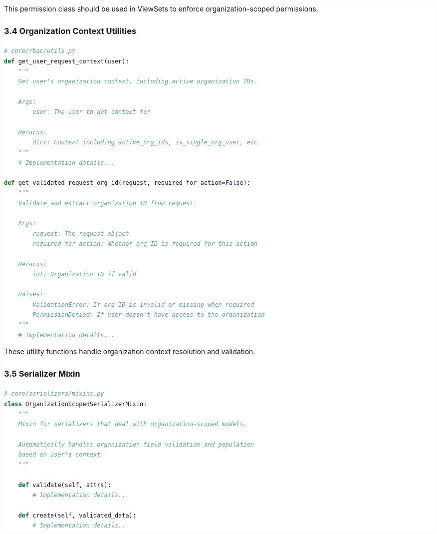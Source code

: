 This permission class should be used in ViewSets to enforce organization-scoped permissions.

### 3.4 Organization Context Utilities

```python
# core/rbac/utils.py
def get_user_request_context(user):
    """
    Get user's organization context, including active organization IDs.
    
    Args:
        user: The user to get context for
        
    Returns:
        dict: Context including active_org_ids, is_single_org_user, etc.
    """
    # Implementation details...

def get_validated_request_org_id(request, required_for_action=False):
    """
    Validate and extract organization ID from request.
    
    Args:
        request: The request object
        required_for_action: Whether org ID is required for this action
        
    Returns:
        int: Organization ID if valid
        
    Raises:
        ValidationError: If org ID is invalid or missing when required
        PermissionDenied: If user doesn't have access to the organization
    """
    # Implementation details...
```

These utility functions handle organization context resolution and validation.

### 3.5 Serializer Mixin

```python
# core/serializers/mixins.py
class OrganizationScopedSerializerMixin:
    """
    Mixin for serializers that deal with organization-scoped models.
    
    Automatically handles organization field validation and population
    based on user's context.
    """
    
    def validate(self, attrs):
        # Implementation details...
    
    def create(self, validated_data):
        # Implementation details...
```
